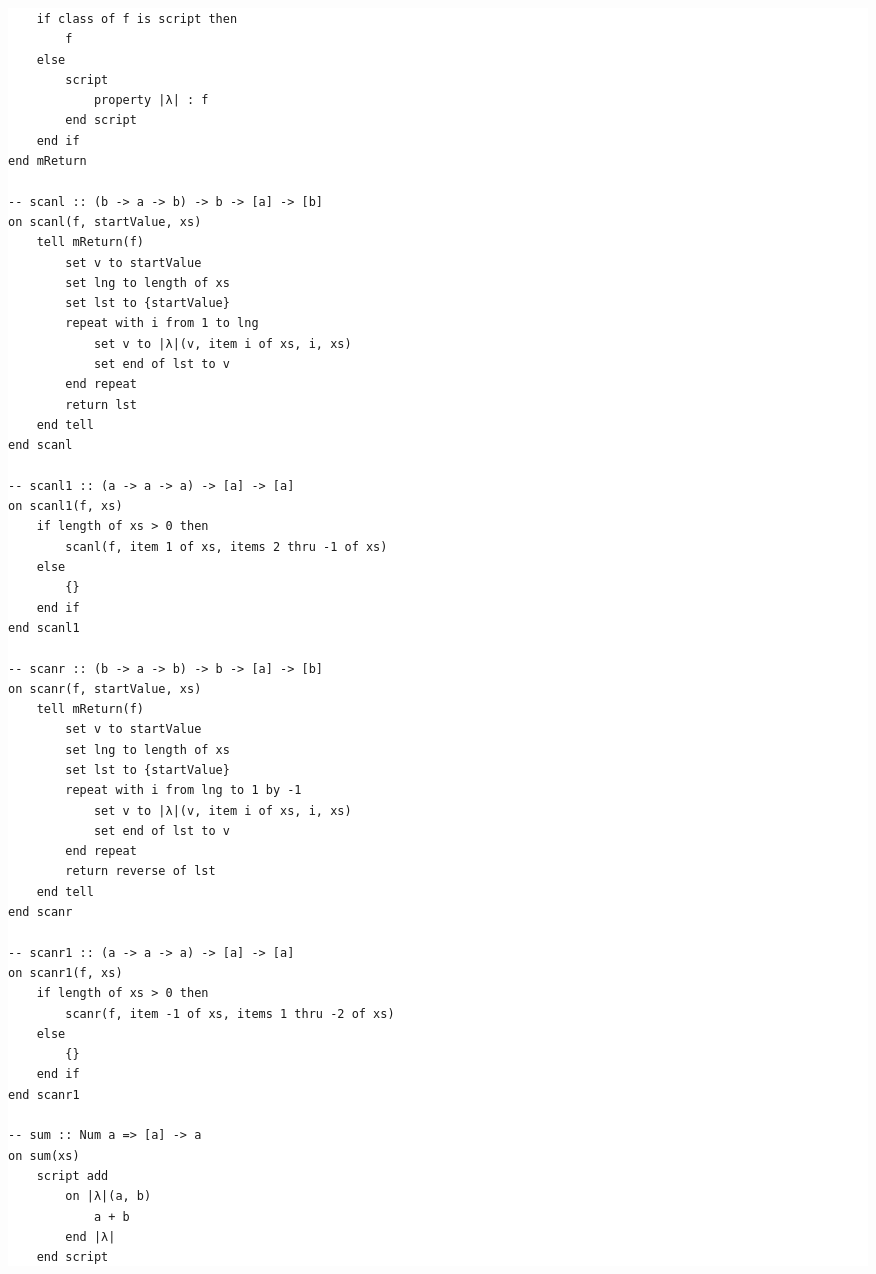 ```AppleScript
    if class of f is script then
        f
    else
        script
            property |λ| : f
        end script
    end if
end mReturn

-- scanl :: (b -> a -> b) -> b -> [a] -> [b]
on scanl(f, startValue, xs)
    tell mReturn(f)
        set v to startValue
        set lng to length of xs
        set lst to {startValue}
        repeat with i from 1 to lng
            set v to |λ|(v, item i of xs, i, xs)
            set end of lst to v
        end repeat
        return lst
    end tell
end scanl

-- scanl1 :: (a -> a -> a) -> [a] -> [a]
on scanl1(f, xs)
    if length of xs > 0 then
        scanl(f, item 1 of xs, items 2 thru -1 of xs)
    else
        {}
    end if
end scanl1

-- scanr :: (b -> a -> b) -> b -> [a] -> [b]
on scanr(f, startValue, xs)
    tell mReturn(f)
        set v to startValue
        set lng to length of xs
        set lst to {startValue}
        repeat with i from lng to 1 by -1
            set v to |λ|(v, item i of xs, i, xs)
            set end of lst to v
        end repeat
        return reverse of lst
    end tell
end scanr

-- scanr1 :: (a -> a -> a) -> [a] -> [a]
on scanr1(f, xs)
    if length of xs > 0 then
        scanr(f, item -1 of xs, items 1 thru -2 of xs)
    else
        {}
    end if
end scanr1

-- sum :: Num a => [a] -> a
on sum(xs)
    script add
        on |λ|(a, b)
            a + b
        end |λ|
    end script

```